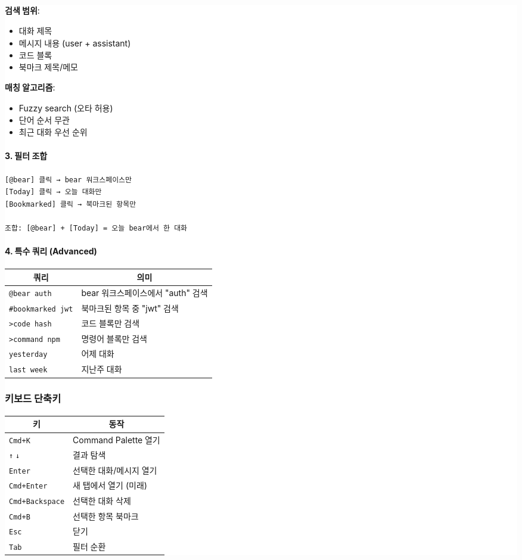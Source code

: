 **검색 범위**:
- 대화 제목
- 메시지 내용 (user + assistant)
- 코드 블록
- 북마크 제목/메모

**매칭 알고리즘**:
- Fuzzy search (오타 허용)
- 단어 순서 무관
- 최근 대화 우선 순위

#### 3. 필터 조합

```
[@bear] 클릭 → bear 워크스페이스만
[Today] 클릭 → 오늘 대화만
[Bookmarked] 클릭 → 북마크된 항목만

조합: [@bear] + [Today] = 오늘 bear에서 한 대화
```

#### 4. 특수 쿼리 (Advanced)

| 쿼리 | 의미 |
|------|------|
| `@bear auth` | bear 워크스페이스에서 "auth" 검색 |
| `#bookmarked jwt` | 북마크된 항목 중 "jwt" 검색 |
| `>code hash` | 코드 블록만 검색 |
| `>command npm` | 명령어 블록만 검색 |
| `yesterday` | 어제 대화 |
| `last week` | 지난주 대화 |

### 키보드 단축키

| 키 | 동작 |
|---|------|
| `Cmd+K` | Command Palette 열기 |
| `↑` `↓` | 결과 탐색 |
| `Enter` | 선택한 대화/메시지 열기 |
| `Cmd+Enter` | 새 탭에서 열기 (미래) |
| `Cmd+Backspace` | 선택한 대화 삭제 |
| `Cmd+B` | 선택한 항목 북마크 |
| `Esc` | 닫기 |
| `Tab` | 필터 순환 |
